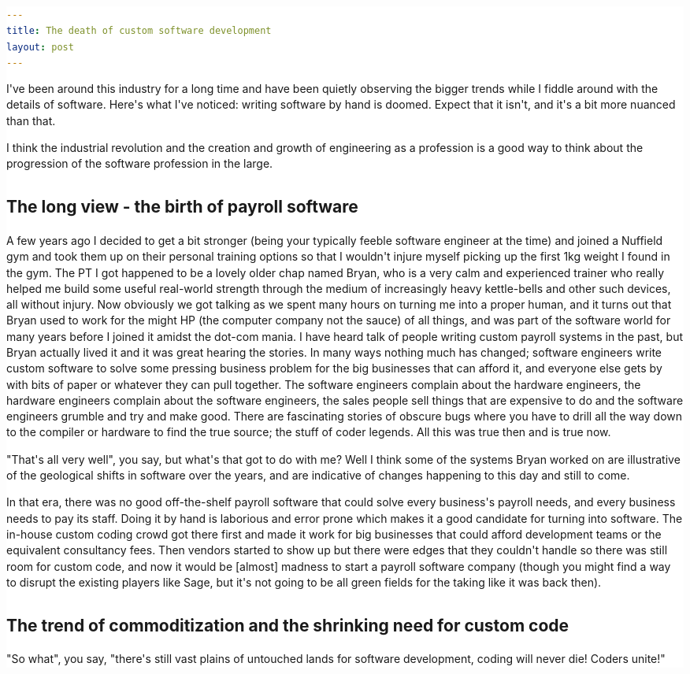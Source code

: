 ```yaml
---
title: The death of custom software development
layout: post
---
```


I've been around this industry for a long time and have been quietly observing the bigger trends while I fiddle around with the details of software.
Here's what I've noticed: writing software by hand is doomed. Expect that it isn't, and it's a bit more nuanced than that.

I think the industrial revolution and the creation and growth of engineering as a profession is a good way to think about the progression of the software profession in the large.

## The long view - the birth of payroll software

A few years ago I decided to get a bit stronger (being your typically feeble software engineer at the time) and joined a Nuffield gym and took them up on their personal training options so that I wouldn't injure myself picking up the first 1kg weight I found in the gym. The PT I got happened to be a lovely older chap named Bryan, who is a very calm and experienced trainer who really helped me build some useful real-world strength through the medium of increasingly heavy kettle-bells and other such devices, all without injury. Now obviously we got talking as we spent many hours on turning me into a proper human, and it turns out that Bryan used to work for the might HP (the computer company not the sauce) of all things, and was part of the software world for many years before I joined it amidst the dot-com mania. I have heard talk of people writing custom payroll systems in the past, but Bryan actually lived it and it was great hearing the stories. In many ways nothing much has changed; software engineers write custom software to solve some pressing business problem for the big businesses that can afford it, and everyone else gets by with bits of paper or whatever they can pull together. The software engineers complain about the hardware engineers, the hardware engineers complain about the software engineers, the sales people sell things that are expensive to do and the software engineers grumble and try and make good. There are fascinating stories of obscure bugs where you have to drill all the way down to the compiler or hardware to find the true source; the stuff of coder legends. All this was true then and is true now.

"That's all very well", you say, but what's that got to do with me? Well I think some of the systems Bryan worked on are illustrative of the geological shifts in software over the years, and are indicative of changes happening to this day and still to come.

In that era, there was no good off-the-shelf payroll software that could solve every business's payroll needs, and every business needs to pay its staff. Doing it by hand is laborious and error prone which makes it a good candidate for turning into software. The in-house custom coding crowd got there first and made it work for big businesses that could afford development teams or the equivalent consultancy fees. Then vendors started to show up but there were edges that they couldn't handle so there was still room for custom code, and now it would be [almost] madness to start a payroll software company (though you might find a way to disrupt the existing players like Sage, but it's not going to be all green fields for the taking like it was back then).

## The trend of commoditization and the shrinking need for custom code

"So what", you say, "there's still vast plains of untouched lands for software development, coding will never die! Coders unite!"

